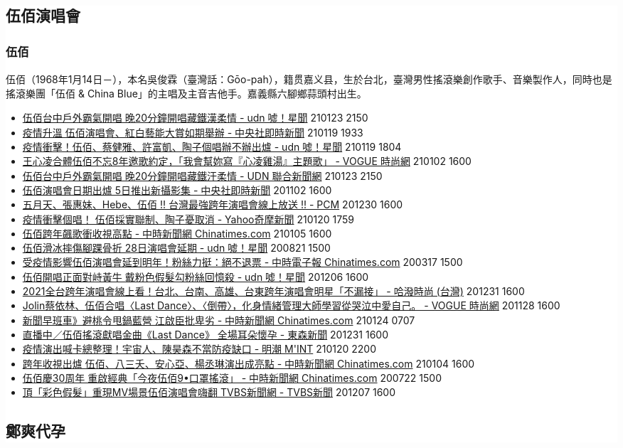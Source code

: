 ## 伍佰演唱會

### 伍佰

伍佰（1968年1月14日－），本名吳俊霖（臺灣話：Gōo-pah），籍贯嘉义县，生於台北，臺灣男性搖滾樂創作歌手、音樂製作人，同時也是搖滾樂團「伍佰 & China Blue」的主唱及主音吉他手。嘉義縣六腳鄉蒜頭村出生。
- [伍佰台中戶外霸氣開唱 晚20分鐘開唱藏鐵漢柔情 - udn 噓！星聞](https://stars.udn.com/star/story/10092/5198505 "伍佰台中戶外霸氣開唱 晚20分鐘開唱藏鐵漢柔情 - udn 噓！星聞") 210123 2150
- [疫情升溫 伍佰演唱會、紅白藝能大賞如期舉辦 - 中央社即時新聞](https://www.cna.com.tw/news/amov/202101190338.aspx "疫情升溫 伍佰演唱會、紅白藝能大賞如期舉辦 - 中央社即時新聞") 210119 1933
- [疫情衝擊！伍佰、蔡健雅、許富凱、陶子個唱辦不辦出爐 - udn 噓！星聞](https://stars.udn.com/star/story/10092/5186909 "疫情衝擊！伍佰、蔡健雅、許富凱、陶子個唱辦不辦出爐 - udn 噓！星聞") 210119 1804
- [王心凌合體伍佰不忘8年邀歌約定，「我會幫妳寫『心凌雞湯』主題歌」 - VOGUE 時尚網](https://www.vogue.com.tw/entertainment/article/cyndi-wang-wi-bai-concert "王心凌合體伍佰不忘8年邀歌約定，「我會幫妳寫『心凌雞湯』主題歌」 - VOGUE 時尚網") 210102 1600
- [伍佰台中戶外霸氣開唱 晚20分鐘開唱藏鐵汗柔情 - UDN 聯合新聞網](https://stars.udn.com/star/story/10092/5198505?from=udn-ch1_breaknews-1-cate8-news "伍佰台中戶外霸氣開唱 晚20分鐘開唱藏鐵汗柔情 - UDN 聯合新聞網") 210123 2150
- [伍佰演唱會日期出爐 5日推出新攝影集 - 中央社即時新聞](https://www.cna.com.tw/news/amov/202011020236.aspx "伍佰演唱會日期出爐 5日推出新攝影集 - 中央社即時新聞") 201102 1600
- [五月天、張惠妹、Hebe、伍佰 !! 台灣最強跨年演唱會線上放送 !! - PCM](https://www.pcmarket.com.hk/taiwans-strongest-year-end-concert-online-delivery/ "五月天、張惠妹、Hebe、伍佰 !! 台灣最強跨年演唱會線上放送 !! - PCM") 201230 1600
- [疫情衝擊個唱！ 伍佰採實聯制、陶子憂取消 - Yahoo奇摩新聞](https://tw.news.yahoo.com/%E7%96%AB%E6%83%85%E8%A1%9D%E6%93%8A%E5%80%8B%E5%94%B1-%E4%BC%8D%E4%BD%B0%E6%8E%A1%E5%AF%A6%E8%81%AF%E5%88%B6-%E9%99%B6%E5%AD%90%E6%86%82%E5%8F%96%E6%B6%88-095910099.html "疫情衝擊個唱！ 伍佰採實聯制、陶子憂取消 - Yahoo奇摩新聞") 210120 1759
- [伍佰跨年飆歌衝收視高點 - 中時新聞網 Chinatimes.com](https://www.chinatimes.com/newspapers/20210105000635-260112 "伍佰跨年飆歌衝收視高點 - 中時新聞網 Chinatimes.com") 210105 1600
- [伍佰滑冰摔傷腳踝骨折 28日演唱會延期 - udn 噓！星聞](https://stars.udn.com/star/story/10092/4799420 "伍佰滑冰摔傷腳踝骨折 28日演唱會延期 - udn 噓！星聞") 200821 1500
- [受疫情影響伍佰演唱會延到明年！粉絲力挺：絕不退票 - 中時電子報 Chinatimes.com](https://www.chinatimes.com/realtimenews/20200317004879-260404 "受疫情影響伍佰演唱會延到明年！粉絲力挺：絕不退票 - 中時電子報 Chinatimes.com") 200317 1500
- [伍佰開唱正面對峙黃牛 戴粉色假髮勾粉絲回憶殺 - udn 噓！星聞](https://stars.udn.com/star/story/10092/5071366 "伍佰開唱正面對峙黃牛 戴粉色假髮勾粉絲回憶殺 - udn 噓！星聞") 201206 1600
- [2021全台跨年演唱會線上看！台北、台南、高雄、台東跨年演唱會明星「不漏接」 - 哈潑時尚 (台灣)](https://www.harpersbazaar.com/tw/culture/filmandmusic/g35053510/2021-new-year-concert/ "2021全台跨年演唱會線上看！台北、台南、高雄、台東跨年演唱會明星「不漏接」 - 哈潑時尚 (台灣)") 201231 1600
- [Jolin蔡依林、伍佰合唱〈Last Dance〉、〈倒帶〉，化身情緒管理大師學習從哭泣中愛自己。 - VOGUE 時尚網](https://www.vogue.com.tw/entertainment/article/jolin-tsai-wu-bai-ugly-beauty-concert "Jolin蔡依林、伍佰合唱〈Last Dance〉、〈倒帶〉，化身情緒管理大師學習從哭泣中愛自己。 - VOGUE 時尚網") 201128 1600
- [新聞早班車》避桃令甩鍋藍營 江啟臣批卑劣 - 中時新聞網 Chinatimes.com](https://www.chinatimes.com/realtimenews/20210124000743-260407 "新聞早班車》避桃令甩鍋藍營 江啟臣批卑劣 - 中時新聞網 Chinatimes.com") 210124 0707
- [直播中／伍佰搖滾獻唱金曲《Last Dance》 全場耳朵懷孕 - 東森新聞](https://news.ebc.net.tw/news/star/243445 "直播中／伍佰搖滾獻唱金曲《Last Dance》 全場耳朵懷孕 - 東森新聞") 201231 1600
- [疫情演出喊卡總整理！宇宙人、陳昊森不當防疫缺口 - 明潮 M'INT](https://www.mingweekly.com/entertainment/music/content-23086.html "疫情演出喊卡總整理！宇宙人、陳昊森不當防疫缺口 - 明潮 M'INT") 210120 2200
- [跨年收視出爐 伍佰、八三夭、安心亞、楊丞琳演出成亮點 - 中時新聞網 Chinatimes.com](https://www.chinatimes.com/realtimenews/20210104003958-260404 "跨年收視出爐 伍佰、八三夭、安心亞、楊丞琳演出成亮點 - 中時新聞網 Chinatimes.com") 210104 1600
- [伍佰慶30周年 重啟經典「今夜伍佰9•口罩搖滾」 - 中時新聞網 Chinatimes.com](https://www.chinatimes.com/realtimenews/20200722003387-260404 "伍佰慶30周年 重啟經典「今夜伍佰9•口罩搖滾」 - 中時新聞網 Chinatimes.com") 200722 1500
- [頂「彩色假髮」重現MV場景伍佰演唱會嗨翻 TVBS新聞網 - TVBS新聞](https://news.tvbs.com.tw/local/1428344 "頂「彩色假髮」重現MV場景伍佰演唱會嗨翻 TVBS新聞網 - TVBS新聞") 201207 1600

## 鄭爽代孕

